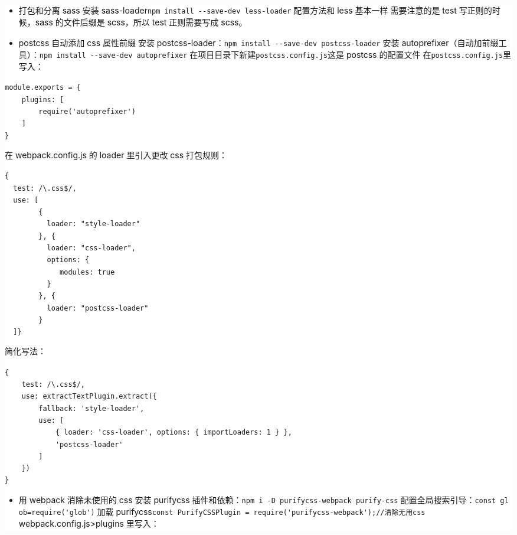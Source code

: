 - 打包和分离 sass
  安装 sass-loader`npm install --save-dev less-loader`
  配置方法和 less 基本一样 需要注意的是 test 写正则的时候，sass 的文件后缀是 scss，所以 test 正则需要写成 scss。

- postcss 自动添加 css 属性前缀
  安装 postcss-loader：`npm install --save-dev postcss-loader`
  安装 autoprefixer（自动加前缀工具）：`npm install --save-dev autoprefixer`
  在项目目录下新建`postcss.config.js`这是 postcss 的配置文件
  在`postcss.config.js`里写入：

```
module.exports = {
    plugins: [
        require('autoprefixer')
    ]
}
```

在 webpack.config.js 的 loader 里引入更改 css 打包规则：

    {
      test: /\.css$/,
      use: [
            {
              loader: "style-loader"
            }, {
              loader: "css-loader",
              options: {
                 modules: true
              }
            }, {
              loader: "postcss-loader"
            }
      ]}

简化写法：

```
{
    test: /\.css$/,
    use: extractTextPlugin.extract({
        fallback: 'style-loader',
        use: [
            { loader: 'css-loader', options: { importLoaders: 1 } },
            'postcss-loader'
        ]
    })
}
```

- 用 webpack 消除未使用的 css
  安装 purifycss 插件和依赖：`npm i -D purifycss-webpack purify-css`
  配置全局搜索引导：`const glob=require('glob')`
  加载 purifycss`const PurifyCSSPlugin = require('purifycss-webpack');//清除无用css`
  webpack.config.js>plugins 里写入：
